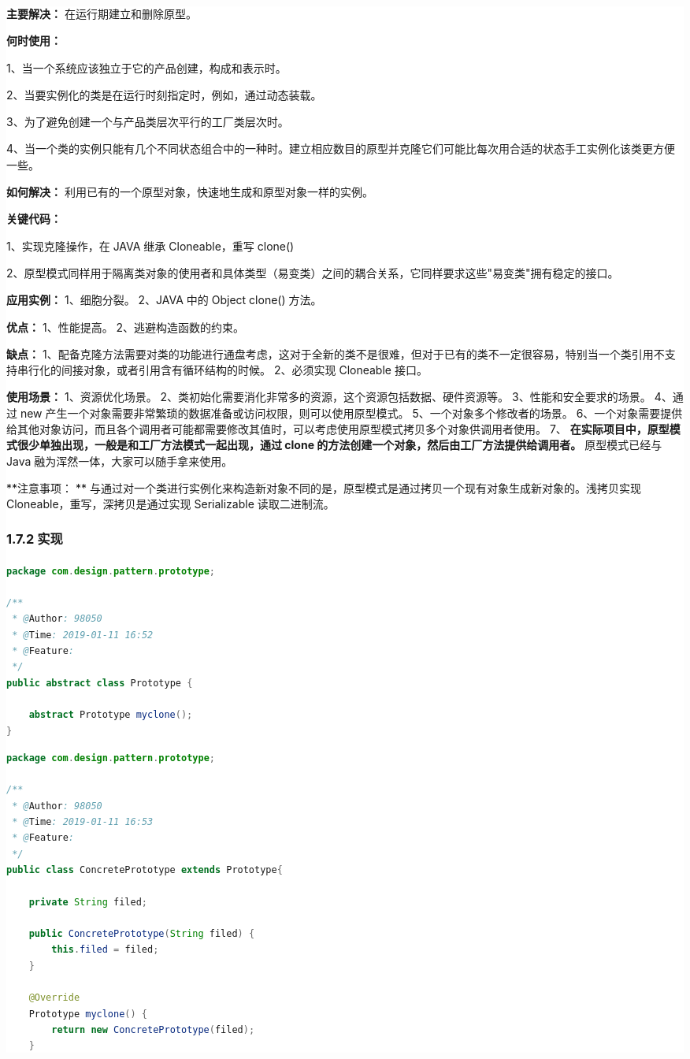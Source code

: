 **主要解决：** 在运行期建立和删除原型。

**何时使用：** 

1、当一个系统应该独立于它的产品创建，构成和表示时。 

2、当要实例化的类是在运行时刻指定时，例如，通过动态装载。 

3、为了避免创建一个与产品类层次平行的工厂类层次时。 

4、当一个类的实例只能有几个不同状态组合中的一种时。建立相应数目的原型并克隆它们可能比每次用合适的状态手工实例化该类更方便一些。

**如何解决：** 利用已有的一个原型对象，快速地生成和原型对象一样的实例。

**关键代码：**  

1、实现克隆操作，在 JAVA 继承 Cloneable，重写 clone()

2、原型模式同样用于隔离类对象的使用者和具体类型（易变类）之间的耦合关系，它同样要求这些"易变类"拥有稳定的接口。

**应用实例：**  1、细胞分裂。 2、JAVA 中的 Object clone() 方法。

**优点：**  1、性能提高。 2、逃避构造函数的约束。

**缺点：**  1、配备克隆方法需要对类的功能进行通盘考虑，这对于全新的类不是很难，但对于已有的类不一定很容易，特别当一个类引用不支持串行化的间接对象，或者引用含有循环结构的时候。 2、必须实现 Cloneable 接口。

**使用场景：**  1、资源优化场景。 2、类初始化需要消化非常多的资源，这个资源包括数据、硬件资源等。 3、性能和安全要求的场景。 4、通过 new 产生一个对象需要非常繁琐的数据准备或访问权限，则可以使用原型模式。 5、一个对象多个修改者的场景。 6、一个对象需要提供给其他对象访问，而且各个调用者可能都需要修改其值时，可以考虑使用原型模式拷贝多个对象供调用者使用。 7、 **在实际项目中，原型模式很少单独出现，一般是和工厂方法模式一起出现，通过 clone 的方法创建一个对象，然后由工厂方法提供给调用者。** 原型模式已经与 Java 融为浑然一体，大家可以随手拿来使用。

**注意事项： ** 与通过对一个类进行实例化来构造新对象不同的是，原型模式是通过拷贝一个现有对象生成新对象的。浅拷贝实现 Cloneable，重写，深拷贝是通过实现 Serializable 读取二进制流。

### 1.7.2 实现

```java
package com.design.pattern.prototype;

/**
 * @Author: 98050
 * @Time: 2019-01-11 16:52
 * @Feature:
 */
public abstract class Prototype {

    abstract Prototype myclone();
}
```

```java
package com.design.pattern.prototype;

/**
 * @Author: 98050
 * @Time: 2019-01-11 16:53
 * @Feature:
 */
public class ConcretePrototype extends Prototype{

    private String filed;

    public ConcretePrototype(String filed) {
        this.filed = filed;
    }

    @Override
    Prototype myclone() {
        return new ConcretePrototype(filed);
    }

```
